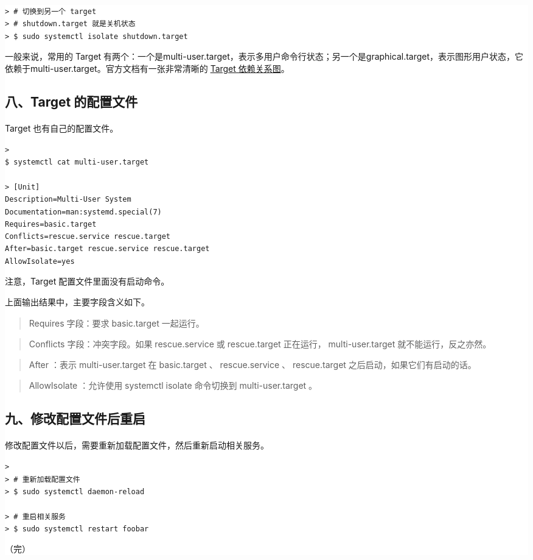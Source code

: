     > # 切换到另一个 target
    > # shutdown.target 就是关机状态
    > $ sudo systemctl isolate shutdown.target
    

一般来说，常用的 Target 有两个：一个是multi-user.target，表示多用户命令行状态；另一个是graphical.target，表示图形用户状态，它依赖于multi-user.target。官方文档有一张非常清晰的 [Target 依赖关系图][4]。

## 八、Target 的配置文件

Target 也有自己的配置文件。

    > 
    $ systemctl cat multi-user.target
    
    > [Unit]
    Description=Multi-User System
    Documentation=man:systemd.special(7)
    Requires=basic.target
    Conflicts=rescue.service rescue.target
    After=basic.target rescue.service rescue.target
    AllowIsolate=yes
    

注意，Target 配置文件里面没有启动命令。

上面输出结果中，主要字段含义如下。

> Requires 字段：要求 basic.target 一起运行。

> Conflicts 字段：冲突字段。如果 rescue.service 或 rescue.target 正在运行， multi-user.target 就不能运行，反之亦然。

> After ：表示 multi-user.target 在 basic.target  、  rescue.service 、  rescue.target 之后启动，如果它们有启动的话。

> AllowIsolate ：允许使用 systemctl isolate 命令切换到 multi-user.target 。

## 九、修改配置文件后重启

修改配置文件以后，需要重新加载配置文件，然后重新启动相关服务。

    > 
    > # 重新加载配置文件
    > $ sudo systemctl daemon-reload
    
    > # 重启相关服务
    > $ sudo systemctl restart foobar
    

（完）

[0]: http://www.ruanyifeng.com
[1]: http://www.ruanyifeng.com/blog/2016/03/
[2]: http://www.ruanyifeng.com/blog/2016/03/systemd-tutorial-commands.html
[3]: http://www.ruanyifeng.com/blogimg/asset/2016/bg2016030801.jpg
[4]: https://www.freedesktop.org/software/systemd/man/bootup.html#System%20Manager%20Bootup